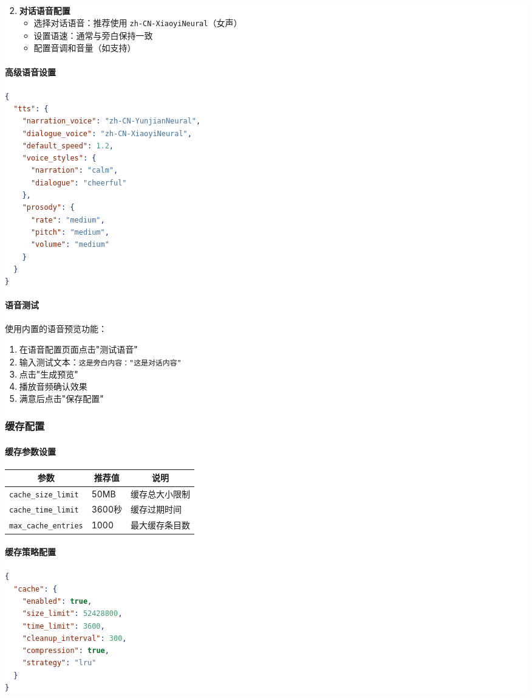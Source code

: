 2. **对话语音配置**
   - 选择对话语音：推荐使用 `zh-CN-XiaoyiNeural`（女声）
   - 设置语速：通常与旁白保持一致
   - 配置音调和音量（如支持）

#### 高级语音设置

```json
{
  "tts": {
    "narration_voice": "zh-CN-YunjianNeural",
    "dialogue_voice": "zh-CN-XiaoyiNeural",
    "default_speed": 1.2,
    "voice_styles": {
      "narration": "calm",
      "dialogue": "cheerful"
    },
    "prosody": {
      "rate": "medium",
      "pitch": "medium",
      "volume": "medium"
    }
  }
}
```

#### 语音测试

使用内置的语音预览功能：

1. 在语音配置页面点击"测试语音"
2. 输入测试文本：`这是旁白内容："这是对话内容"`
3. 点击"生成预览"
4. 播放音频确认效果
5. 满意后点击"保存配置"

### 缓存配置

#### 缓存参数设置

| 参数 | 推荐值 | 说明 |
|------|--------|------|
| `cache_size_limit` | 50MB | 缓存总大小限制 |
| `cache_time_limit` | 3600秒 | 缓存过期时间 |
| `max_cache_entries` | 1000 | 最大缓存条目数 |

#### 缓存策略配置

```json
{
  "cache": {
    "enabled": true,
    "size_limit": 52428800,
    "time_limit": 3600,
    "cleanup_interval": 300,
    "compression": true,
    "strategy": "lru"
  }
}
```
